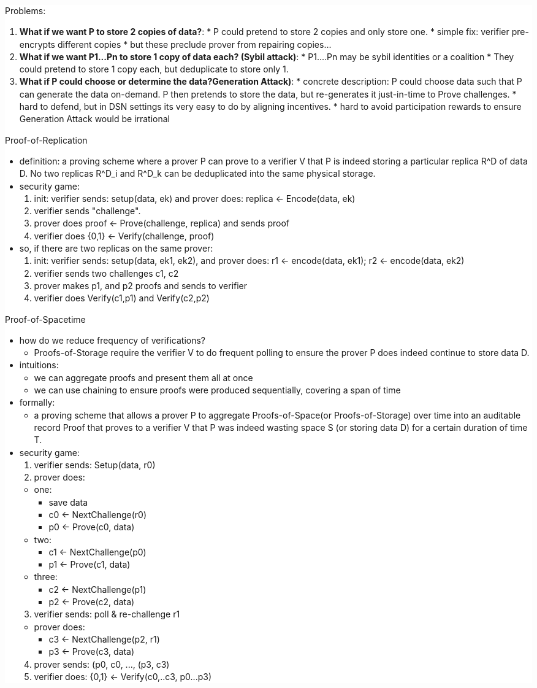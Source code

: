 Problems:
  1. **What if we want P to store 2 copies of data?**:
    * P could pretend to store 2 copies and only store one.
    * simple fix: verifier pre-encrypts different copies
    * but these preclude prover from repairing copies...
  2. **What if we want P1...Pn to store 1 copy of data each? (Sybil attack)**:
    * P1....Pn may be sybil identities or a coalition
    * They could pretend to store 1 copy each, but deduplicate to store only 1.
  3. **What if P could choose or determine the data?Generation Attack)**:
    * concrete description: P could choose data such that P can generate the data on-demand. P then pretends to store the data, but re-generates it just-in-time to Prove challenges.
    * hard to defend, but in DSN settings its very easy to do by aligning incentives.
    * hard to avoid participation rewards to ensure Generation Attack would be irrational

Proof-of-Replication
  * definition: a proving scheme where a prover P can prove to a verifier V that P is indeed storing a particular replica R^D of data D. No two replicas R^D_i and R^D_k can be deduplicated into the same physical storage.
  * security game:
    1. init: verifier sends: setup(data, ek) and prover does: replica <- Encode(data, ek)
    2. verifier sends "challenge".
    3. prover does proof <- Prove(challenge, replica) and sends proof
    4. verifier does {0,1} <- Verify(challenge, proof)
  * so, if there are two replicas on the same prover:
    1. init: verifier sends: setup(data, ek1, ek2), and prover does: r1 <- encode(data, ek1); r2 <- encode(data, ek2)
    2. verifier sends two challenges c1, c2
    3. prover makes p1, and p2 proofs and sends to verifier
    4. verifier does Verify(c1,p1) and Verify(c2,p2)

Proof-of-Spacetime
  * how do we reduce frequency of verifications?
    * Proofs-of-Storage require the verifier V to do frequent polling to ensure the prover P does indeed continue to store data D.
  * intuitions: 
    * we can aggregate proofs and present them all at once
    * we can use chaining to ensure proofs were produced sequentially, covering a span of time
  * formally:
    * a proving scheme that allows a prover P to aggregate Proofs-of-Space(or Proofs-of-Storage) over time into an auditable record Proof that proves to a verifier V that P was indeed wasting space S (or storing data D) for a certain duration of time T.
  * security game:
    1. verifier sends: Setup(data, r0)
    2. prover does:
      * one:
        * save data
        * c0 <- NextChallenge(r0)
        * p0 <- Prove(c0, data)
      * two:
        * c1 <- NextChallenge(p0)
        * p1 <- Prove(c1, data)
      * three:
        * c2 <- NextChallenge(p1)
        * p2 <- Prove(c2, data)
    3. verifier sends: poll & re-challenge r1
      * prover does:
        * c3 <- NextChallenge(p2, r1)
        * p3 <- Prove(c3, data)
    4. prover sends: (p0, c0, ..., (p3, c3)
    5. verifier does: {0,1} <- Verify(c0,..c3,  p0...p3)

